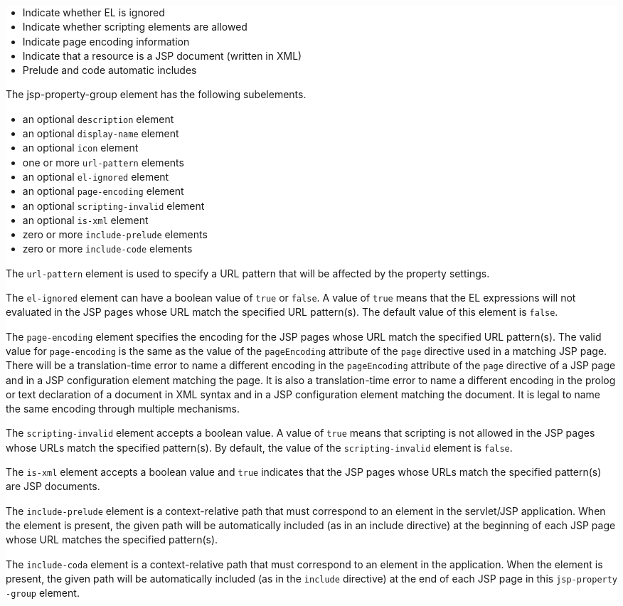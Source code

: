 - Indicate whether EL is ignored
- Indicate whether scripting elements are allowed
- Indicate page encoding information
- Indicate that a resource is a JSP document (written in XML)
- Prelude and code automatic includes

The jsp-property-group element has the following subelements.

- an optional `description` element
- an optional `display-name` element
- an optional `icon` element
- one or more `url-pattern` elements
- an optional `el-ignored` element
- an optional `page-encoding` element
- an optional `scripting-invalid` element
- an optional `is-xml` element
- zero or more `include-prelude` elements
- zero or more `include-code` elements

The `url-pattern` element is used to specify a URL pattern that will be
affected by the property settings.

The `el-ignored` element can have a boolean value of `true` or `false`.
A value of `true` means that the EL expressions will not evaluated in the JSP pages
whose URL match the specified URL pattern(s).
The default value of this element is `false`.

The `page-encoding` element specifies the encoding for the JSP pages
whose URL match the specified URL pattern(s).
The valid value for `page-encoding` is the same as
the value of the `pageEncoding` attribute of the `page` directive used in a matching JSP page.
There will be a translation-time error to name a different encoding
in the `pageEncoding` attribute of the `page` directive of a JSP page and
in a JSP configuration element matching the page.
It is also a translation-time error to name a different encoding in the prolog or
text declaration of a document in XML syntax and in a JSP configuration element matching the document.
It is legal to name the same encoding through multiple mechanisms.

The `scripting-invalid` element accepts a boolean value.
A value of `true` means that scripting is not allowed in the JSP pages
whose URLs match the specified pattern(s).
By default, the value of the `scripting-invalid` element is `false`.

The `is-xml` element accepts a boolean value and `true` indicates that the
JSP pages whose URLs match the specified pattern(s) are JSP documents.

The `include-prelude` element is a context-relative path that must
correspond to an element in the servlet/JSP application. When the element
is present, the given path will be automatically included (as in an include
directive) at the beginning of each JSP page whose URL matches the
specified pattern(s).

The `include-coda` element is a context-relative path that must
correspond to an element in the application. When the element is present,
the given path will be automatically included (as in the `include` directive) at
the end of each JSP page in this `jsp-property-group` element.
